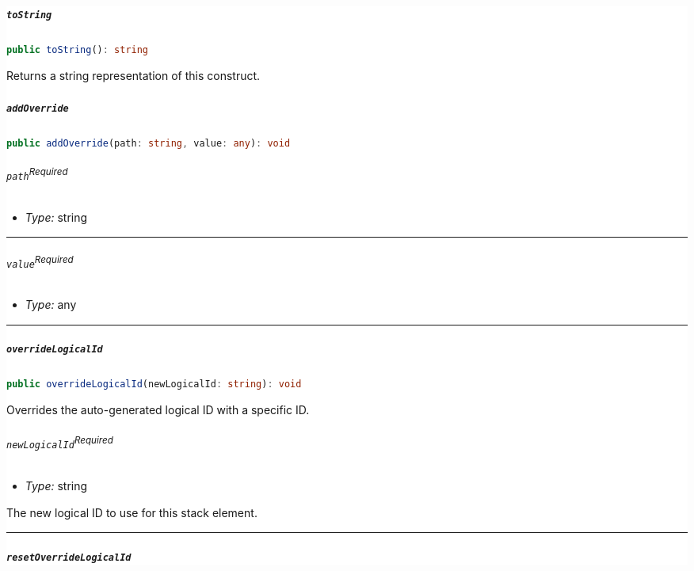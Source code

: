 
##### `toString` <a name="toString" id="@cdktf/provider-upcloud.managedObjectStorage.ManagedObjectStorage.toString"></a>

```typescript
public toString(): string
```

Returns a string representation of this construct.

##### `addOverride` <a name="addOverride" id="@cdktf/provider-upcloud.managedObjectStorage.ManagedObjectStorage.addOverride"></a>

```typescript
public addOverride(path: string, value: any): void
```

###### `path`<sup>Required</sup> <a name="path" id="@cdktf/provider-upcloud.managedObjectStorage.ManagedObjectStorage.addOverride.parameter.path"></a>

- *Type:* string

---

###### `value`<sup>Required</sup> <a name="value" id="@cdktf/provider-upcloud.managedObjectStorage.ManagedObjectStorage.addOverride.parameter.value"></a>

- *Type:* any

---

##### `overrideLogicalId` <a name="overrideLogicalId" id="@cdktf/provider-upcloud.managedObjectStorage.ManagedObjectStorage.overrideLogicalId"></a>

```typescript
public overrideLogicalId(newLogicalId: string): void
```

Overrides the auto-generated logical ID with a specific ID.

###### `newLogicalId`<sup>Required</sup> <a name="newLogicalId" id="@cdktf/provider-upcloud.managedObjectStorage.ManagedObjectStorage.overrideLogicalId.parameter.newLogicalId"></a>

- *Type:* string

The new logical ID to use for this stack element.

---

##### `resetOverrideLogicalId` <a name="resetOverrideLogicalId" id="@cdktf/provider-upcloud.managedObjectStorage.ManagedObjectStorage.resetOverrideLogicalId"></a>
